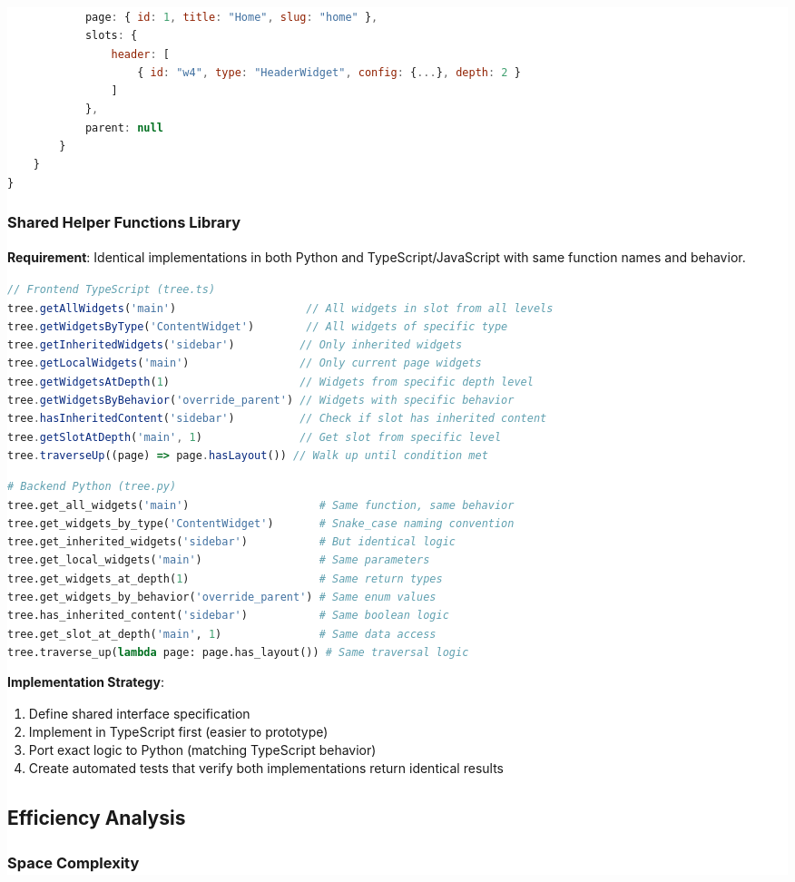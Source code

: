 ```javascript
            page: { id: 1, title: "Home", slug: "home" },
            slots: {
                header: [
                    { id: "w4", type: "HeaderWidget", config: {...}, depth: 2 }
                ]
            },
            parent: null
        }
    }
}
```

### Shared Helper Functions Library

**Requirement**: Identical implementations in both Python and TypeScript/JavaScript with same function names and behavior.

```javascript
// Frontend TypeScript (tree.ts)
tree.getAllWidgets('main')                    // All widgets in slot from all levels
tree.getWidgetsByType('ContentWidget')        // All widgets of specific type
tree.getInheritedWidgets('sidebar')          // Only inherited widgets
tree.getLocalWidgets('main')                 // Only current page widgets  
tree.getWidgetsAtDepth(1)                    // Widgets from specific depth level
tree.getWidgetsByBehavior('override_parent') // Widgets with specific behavior
tree.hasInheritedContent('sidebar')          // Check if slot has inherited content
tree.getSlotAtDepth('main', 1)               // Get slot from specific level
tree.traverseUp((page) => page.hasLayout()) // Walk up until condition met
```

```python
# Backend Python (tree.py)  
tree.get_all_widgets('main')                    # Same function, same behavior
tree.get_widgets_by_type('ContentWidget')       # Snake_case naming convention
tree.get_inherited_widgets('sidebar')           # But identical logic
tree.get_local_widgets('main')                  # Same parameters
tree.get_widgets_at_depth(1)                    # Same return types
tree.get_widgets_by_behavior('override_parent') # Same enum values
tree.has_inherited_content('sidebar')           # Same boolean logic
tree.get_slot_at_depth('main', 1)               # Same data access
tree.traverse_up(lambda page: page.has_layout()) # Same traversal logic
```

**Implementation Strategy**: 
1. Define shared interface specification
2. Implement in TypeScript first (easier to prototype)
3. Port exact logic to Python (matching TypeScript behavior)
4. Create automated tests that verify both implementations return identical results

## Efficiency Analysis

### Space Complexity
